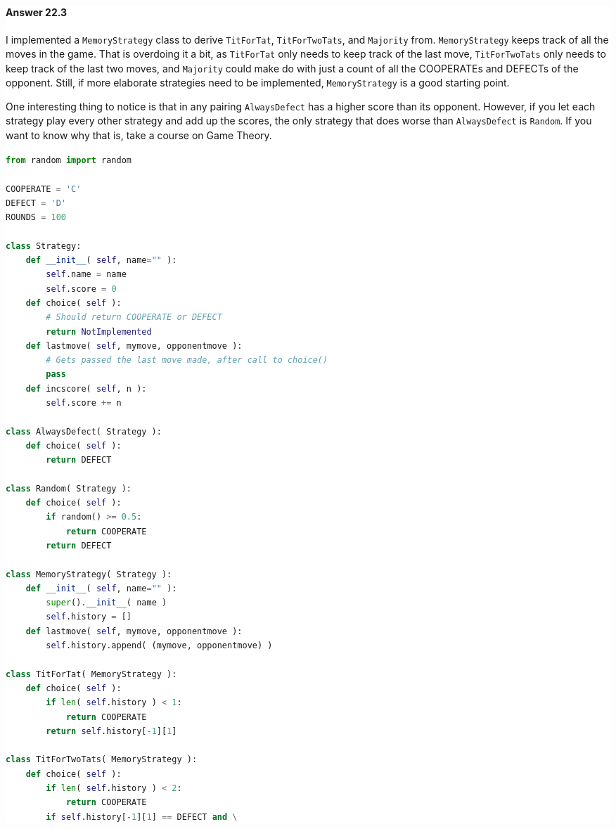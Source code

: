 #### Answer 22.3

I implemented a `MemoryStrategy` class to derive `TitForTat`,
`TitForTwoTats`, and `Majority` from. `MemoryStrategy` keeps track of
all the moves in the game. That is overdoing it a bit, as `TitForTat`
only needs to keep track of the last move, `TitForTwoTats` only needs to
keep track of the last two moves, and `Majority` could make do with just
a count of all the COOPERATEs and DEFECTs of the opponent. Still, if
more elaborate strategies need to be implemented, `MemoryStrategy` is a
good starting point.

One interesting thing to notice is that in any pairing `AlwaysDefect`
has a higher score than its opponent. However, if you let each strategy
play every other strategy and add up the scores, the only strategy that
does worse than `AlwaysDefect` is `Random`. If you want to know why that
is, take a course on Game Theory.

```python
from random import random

COOPERATE = 'C'
DEFECT = 'D'
ROUNDS = 100

class Strategy:
    def __init__( self, name="" ):
        self.name = name
        self.score = 0
    def choice( self ):
        # Should return COOPERATE or DEFECT
        return NotImplemented
    def lastmove( self, mymove, opponentmove ):
        # Gets passed the last move made, after call to choice()
        pass
    def incscore( self, n ):
        self.score += n
        
class AlwaysDefect( Strategy ):
    def choice( self ):
        return DEFECT
        
class Random( Strategy ):
    def choice( self ):
        if random() >= 0.5:
            return COOPERATE
        return DEFECT

class MemoryStrategy( Strategy ):
    def __init__( self, name="" ):
        super().__init__( name )
        self.history = []
    def lastmove( self, mymove, opponentmove ):
        self.history.append( (mymove, opponentmove) )
        
class TitForTat( MemoryStrategy ):
    def choice( self ):
        if len( self.history ) < 1:
            return COOPERATE
        return self.history[-1][1]

class TitForTwoTats( MemoryStrategy ):
    def choice( self ):
        if len( self.history ) < 2:
            return COOPERATE
        if self.history[-1][1] == DEFECT and \
```